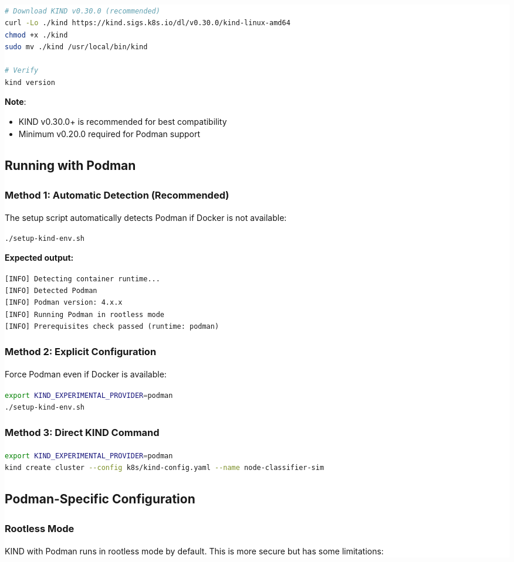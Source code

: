 ```bash
# Download KIND v0.30.0 (recommended)
curl -Lo ./kind https://kind.sigs.k8s.io/dl/v0.30.0/kind-linux-amd64
chmod +x ./kind
sudo mv ./kind /usr/local/bin/kind

# Verify
kind version
```

**Note**:
- KIND v0.30.0+ is recommended for best compatibility
- Minimum v0.20.0 required for Podman support

## Running with Podman

### Method 1: Automatic Detection (Recommended)

The setup script automatically detects Podman if Docker is not available:

```bash
./setup-kind-env.sh
```

**Expected output:**
```
[INFO] Detecting container runtime...
[INFO] Detected Podman
[INFO] Podman version: 4.x.x
[INFO] Running Podman in rootless mode
[INFO] Prerequisites check passed (runtime: podman)
```

### Method 2: Explicit Configuration

Force Podman even if Docker is available:

```bash
export KIND_EXPERIMENTAL_PROVIDER=podman
./setup-kind-env.sh
```

### Method 3: Direct KIND Command

```bash
export KIND_EXPERIMENTAL_PROVIDER=podman
kind create cluster --config k8s/kind-config.yaml --name node-classifier-sim
```

## Podman-Specific Configuration

### Rootless Mode

KIND with Podman runs in rootless mode by default. This is more secure but has some limitations:
